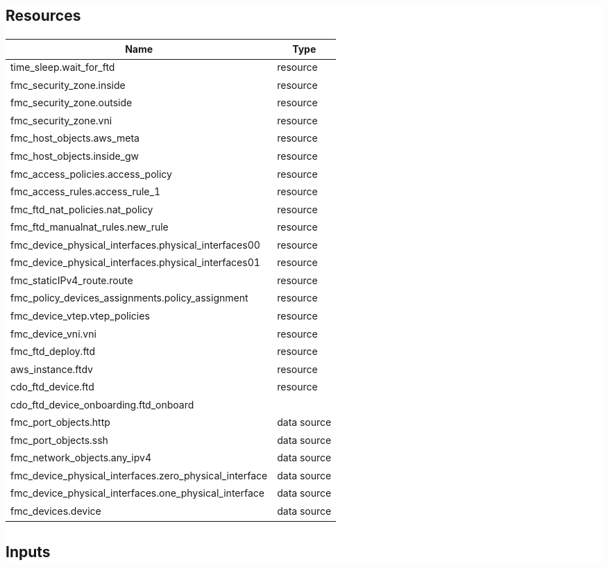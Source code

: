 ## Resources

| Name | Type |
|------|------|
| time_sleep.wait_for_ftd | resource |
| fmc_security_zone.inside | resource |
| fmc_security_zone.outside | resource |
| fmc_security_zone.vni | resource |
| fmc_host_objects.aws_meta | resource |
| fmc_host_objects.inside_gw | resource |
| fmc_access_policies.access_policy | resource |
| fmc_access_rules.access_rule_1 | resource |
| fmc_ftd_nat_policies.nat_policy | resource |
| fmc_ftd_manualnat_rules.new_rule | resource |
| fmc_device_physical_interfaces.physical_interfaces00 | resource |
| fmc_device_physical_interfaces.physical_interfaces01 | resource |
| fmc_staticIPv4_route.route | resource |
| fmc_policy_devices_assignments.policy_assignment | resource |
| fmc_device_vtep.vtep_policies | resource |
| fmc_device_vni.vni | resource |
| fmc_ftd_deploy.ftd | resource |
| aws_instance.ftdv | resource | 
| cdo_ftd_device.ftd | resource |
| cdo_ftd_device_onboarding.ftd_onboard |
| fmc_port_objects.http | data source |
| fmc_port_objects.ssh | data source |
| fmc_network_objects.any_ipv4 | data source |
| fmc_device_physical_interfaces.zero_physical_interface |  data source |
| fmc_device_physical_interfaces.one_physical_interface |  data source |
| fmc_devices.device | data source |

## Inputs
